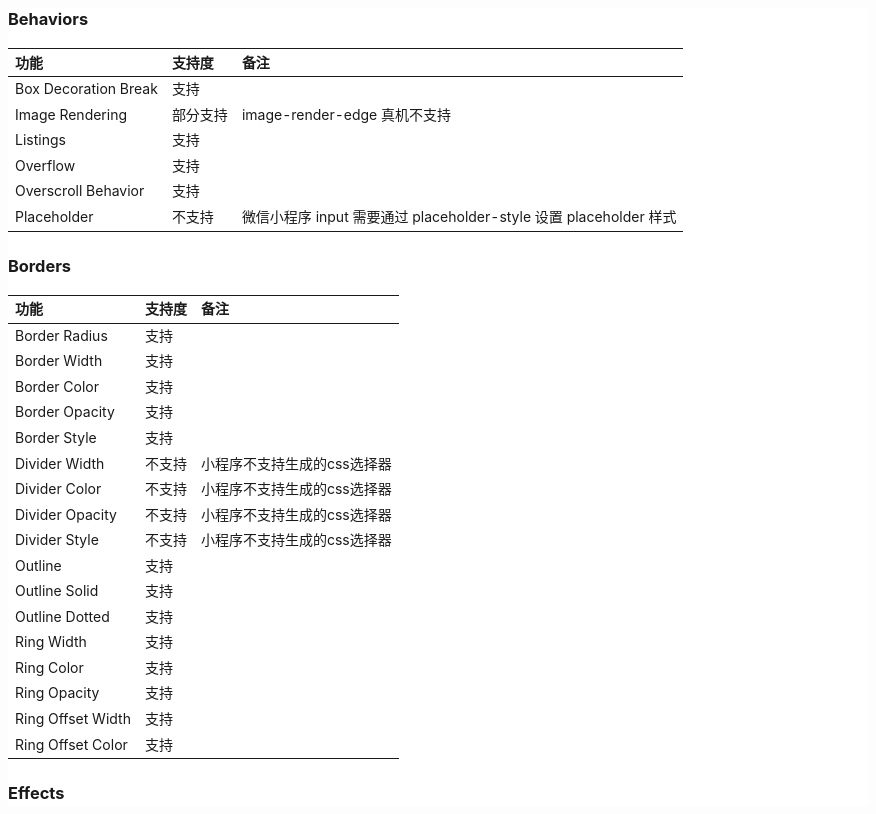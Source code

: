 ### Behaviors

| 功能                   | 支持度  | 备注                                                   |
|:---------------------|:-----|:-----------------------------------------------------|
| Box Decoration Break | 支持   |                                                      |
| Image Rendering      | 部分支持 | image-render-edge 真机不支持                              |
| Listings             | 支持   |                                                      |
| Overflow             | 支持   |                                                      |
| Overscroll Behavior  | 支持   |                                                      |
| Placeholder          | 不支持  | 微信小程序 input 需要通过 placeholder-style 设置 placeholder 样式 |

### Borders

| 功能                | 支持度 | 备注              |
|:------------------|:----|:----------------|
| Border Radius     | 支持  |                 |
| Border Width      | 支持  |                 |
| Border Color      | 支持  |                 |
| Border Opacity    | 支持  |                 |
| Border Style      | 支持  |                 |
| Divider Width     | 不支持 | 小程序不支持生成的css选择器 |
| Divider Color     | 不支持 | 小程序不支持生成的css选择器 |
| Divider Opacity   | 不支持 | 小程序不支持生成的css选择器 |
| Divider Style     | 不支持 | 小程序不支持生成的css选择器 |
| Outline           | 支持  |                 |
| Outline Solid     | 支持  |                 |
| Outline Dotted    | 支持  |                 |
| Ring Width        | 支持  |                 |
| Ring Color        | 支持  |                 |
| Ring Opacity      | 支持  |                 |
| Ring Offset Width | 支持  |                 |
| Ring Offset Color | 支持  |                 |

### Effects
